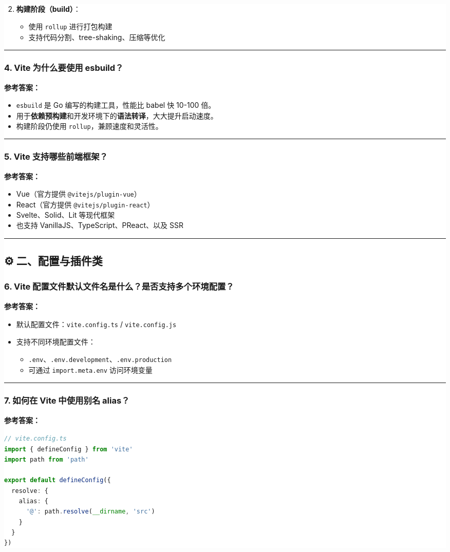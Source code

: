 2. **构建阶段（build）**：

   * 使用 `rollup` 进行打包构建
   * 支持代码分割、tree-shaking、压缩等优化

***

### 4. **Vite 为什么要使用 esbuild？**

**参考答案：**

* `esbuild` 是 Go 编写的构建工具，性能比 babel 快 10-100 倍。
* 用于**依赖预构建**和开发环境下的**语法转译**，大大提升启动速度。
* 构建阶段仍使用 `rollup`，兼顾速度和灵活性。

***

### 5. **Vite 支持哪些前端框架？**

**参考答案：**

* Vue（官方提供 `@vitejs/plugin-vue`）
* React（官方提供 `@vitejs/plugin-react`）
* Svelte、Solid、Lit 等现代框架
* 也支持 VanillaJS、TypeScript、PReact、以及 SSR

***

## ⚙️ 二、配置与插件类

### 6. **Vite 配置文件默认文件名是什么？是否支持多个环境配置？**

**参考答案：**

* 默认配置文件：`vite.config.ts` / `vite.config.js`
* 支持不同环境配置文件：

  * `.env`、`.env.development`、`.env.production`
  * 可通过 `import.meta.env` 访问环境变量

***

### 7. **如何在 Vite 中使用别名 alias？**

**参考答案：**

```ts
// vite.config.ts
import { defineConfig } from 'vite'
import path from 'path'

export default defineConfig({
  resolve: {
    alias: {
      '@': path.resolve(__dirname, 'src')
    }
  }
})
```
